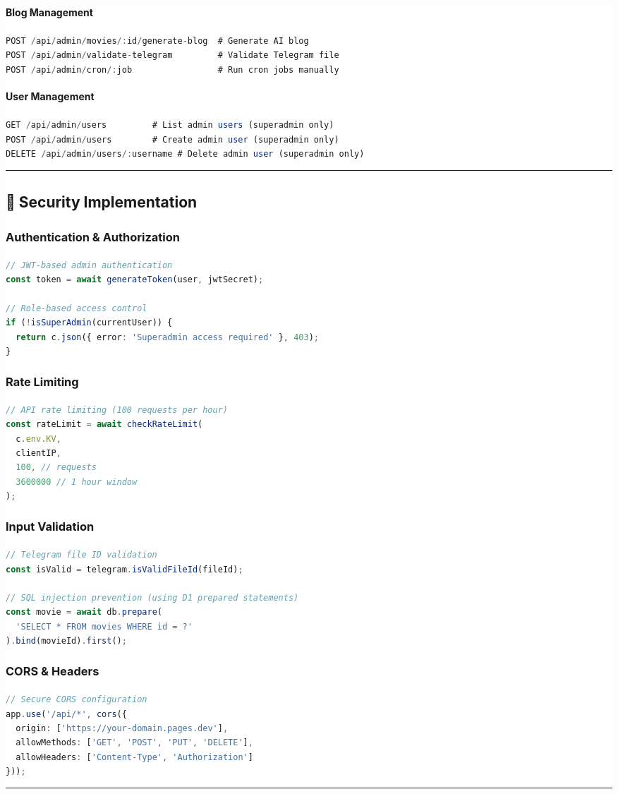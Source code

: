#### **Blog Management**
```typescript
POST /api/admin/movies/:id/generate-blog  # Generate AI blog
POST /api/admin/validate-telegram         # Validate Telegram file
POST /api/admin/cron/:job                 # Run cron jobs manually
```

#### **User Management**
```typescript
GET /api/admin/users         # List admin users (superadmin only)
POST /api/admin/users        # Create admin user (superadmin only)
DELETE /api/admin/users/:username # Delete admin user (superadmin only)
```

---

## 🔐 **Security Implementation**

### **Authentication & Authorization**
```typescript
// JWT-based admin authentication
const token = await generateToken(user, jwtSecret);

// Role-based access control
if (!isSuperAdmin(currentUser)) {
  return c.json({ error: 'Superadmin access required' }, 403);
}
```

### **Rate Limiting**
```typescript
// API rate limiting (100 requests per hour)
const rateLimit = await checkRateLimit(
  c.env.KV, 
  clientIP, 
  100, // requests
  3600000 // 1 hour window
);
```

### **Input Validation**
```typescript
// Telegram file ID validation
const isValid = telegram.isValidFileId(fileId);

// SQL injection prevention (using D1 prepared statements)
const movie = await db.prepare(
  'SELECT * FROM movies WHERE id = ?'
).bind(movieId).first();
```

### **CORS & Headers**
```typescript
// Secure CORS configuration
app.use('/api/*', cors({
  origin: ['https://your-domain.pages.dev'],
  allowMethods: ['GET', 'POST', 'PUT', 'DELETE'],
  allowHeaders: ['Content-Type', 'Authorization']
}));
```

---